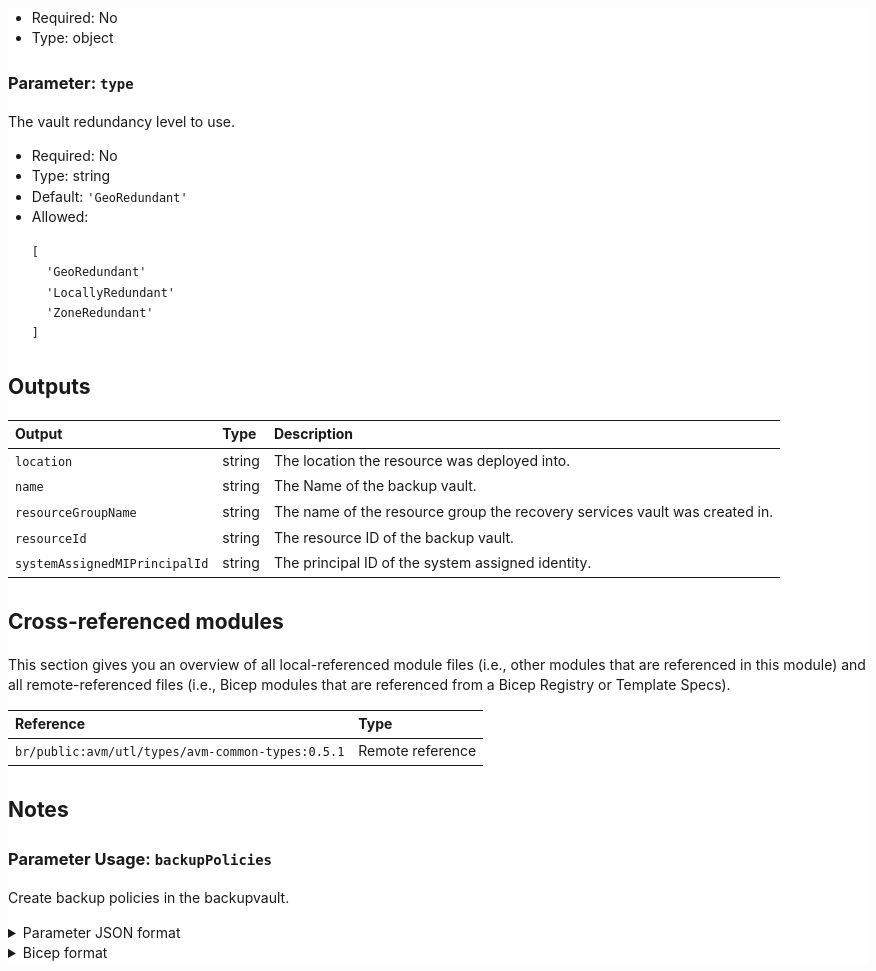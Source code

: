 - Required: No
- Type: object

### Parameter: `type`

The vault redundancy level to use.

- Required: No
- Type: string
- Default: `'GeoRedundant'`
- Allowed:
  ```Bicep
  [
    'GeoRedundant'
    'LocallyRedundant'
    'ZoneRedundant'
  ]
  ```

## Outputs

| Output | Type | Description |
| :-- | :-- | :-- |
| `location` | string | The location the resource was deployed into. |
| `name` | string | The Name of the backup vault. |
| `resourceGroupName` | string | The name of the resource group the recovery services vault was created in. |
| `resourceId` | string | The resource ID of the backup vault. |
| `systemAssignedMIPrincipalId` | string | The principal ID of the system assigned identity. |

## Cross-referenced modules

This section gives you an overview of all local-referenced module files (i.e., other modules that are referenced in this module) and all remote-referenced files (i.e., Bicep modules that are referenced from a Bicep Registry or Template Specs).

| Reference | Type |
| :-- | :-- |
| `br/public:avm/utl/types/avm-common-types:0.5.1` | Remote reference |

## Notes

### Parameter Usage: `backupPolicies`

Create backup policies in the backupvault.

<details><summary>Parameter JSON format</summary></details>

<details><summary>Bicep format</summary></details>
